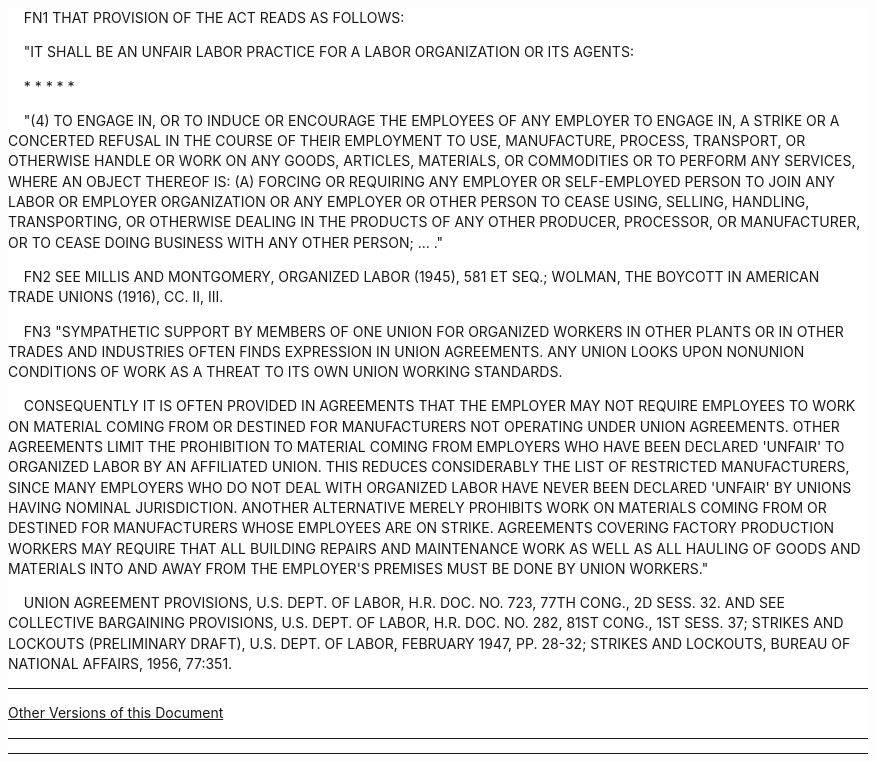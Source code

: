     FN1  THAT PROVISION OF THE ACT READS AS FOLLOWS:

    "IT SHALL BE AN UNFAIR LABOR PRACTICE FOR A LABOR ORGANIZATION OR ITS AGENTS:

    \*         \*         \*         \*         \*

    "(4) TO ENGAGE IN, OR TO INDUCE OR ENCOURAGE THE EMPLOYEES OF ANY EMPLOYER TO ENGAGE IN, A STRIKE OR A CONCERTED REFUSAL IN THE COURSE OF THEIR EMPLOYMENT TO USE, MANUFACTURE, PROCESS, TRANSPORT, OR OTHERWISE HANDLE OR WORK ON ANY GOODS, ARTICLES, MATERIALS, OR COMMODITIES OR TO PERFORM ANY SERVICES, WHERE AN OBJECT THEREOF IS:  (A) FORCING OR REQUIRING ANY EMPLOYER OR SELF-EMPLOYED PERSON TO JOIN ANY LABOR OR EMPLOYER ORGANIZATION OR ANY EMPLOYER OR OTHER PERSON TO CEASE USING, SELLING, HANDLING, TRANSPORTING, OR OTHERWISE DEALING IN THE PRODUCTS OF ANY OTHER PRODUCER, PROCESSOR, OR MANUFACTURER, OR TO CEASE DOING BUSINESS WITH ANY OTHER PERSON; ...  ."

    FN2  SEE MILLIS AND MONTGOMERY, ORGANIZED LABOR (1945), 581 ET SEQ.; WOLMAN, THE BOYCOTT IN AMERICAN TRADE UNIONS (1916), CC. II, III.

    FN3  "SYMPATHETIC SUPPORT BY MEMBERS OF ONE UNION FOR ORGANIZED WORKERS IN OTHER PLANTS OR IN OTHER TRADES AND INDUSTRIES OFTEN FINDS EXPRESSION IN UNION AGREEMENTS.  ANY UNION LOOKS UPON NONUNION CONDITIONS OF WORK AS A THREAT TO ITS OWN UNION WORKING STANDARDS.

    CONSEQUENTLY IT IS OFTEN PROVIDED IN AGREEMENTS THAT THE EMPLOYER MAY NOT REQUIRE EMPLOYEES TO WORK ON MATERIAL COMING FROM OR DESTINED FOR MANUFACTURERS NOT OPERATING UNDER UNION AGREEMENTS.  OTHER AGREEMENTS LIMIT THE PROHIBITION TO MATERIAL COMING FROM EMPLOYERS WHO HAVE BEEN DECLARED 'UNFAIR' TO ORGANIZED LABOR BY AN AFFILIATED UNION.  THIS REDUCES CONSIDERABLY THE LIST OF RESTRICTED MANUFACTURERS, SINCE MANY EMPLOYERS WHO DO NOT DEAL WITH ORGANIZED LABOR HAVE NEVER BEEN DECLARED 'UNFAIR' BY UNIONS HAVING NOMINAL JURISDICTION.  ANOTHER ALTERNATIVE MERELY PROHIBITS WORK ON MATERIALS COMING FROM OR DESTINED FOR MANUFACTURERS WHOSE EMPLOYEES ARE ON STRIKE.  AGREEMENTS COVERING FACTORY PRODUCTION WORKERS MAY REQUIRE THAT ALL BUILDING REPAIRS AND MAINTENANCE WORK AS WELL AS ALL HAULING OF GOODS AND MATERIALS INTO AND AWAY FROM THE EMPLOYER'S PREMISES MUST BE DONE BY UNION WORKERS."

    UNION AGREEMENT PROVISIONS, U.S. DEPT. OF LABOR, H.R. DOC. NO. 723, 77TH CONG., 2D SESS. 32.  AND SEE COLLECTIVE BARGAINING PROVISIONS, U.S. DEPT. OF LABOR, H.R. DOC. NO. 282, 81ST CONG., 1ST SESS. 37; STRIKES AND LOCKOUTS (PRELIMINARY DRAFT), U.S. DEPT. OF LABOR, FEBRUARY 1947, PP. 28-32; STRIKES AND LOCKOUTS, BUREAU OF NATIONAL AFFAIRS, 1956, 77:351.

----------

[Other Versions of this Document](https://publicdocs.github.io/go/links?ns=uslm-x&ref=%2Fus%2Fcourts%2Fscotus%2FusReporter%2F357%2F93)

----------
----------

[/us/courts/scotus/usReporter/357/93]: https://publicdocs.github.io/go/links?ns=uslm-x&ref=%2Fus%2Fcourts%2Fscotus%2FusReporter%2F357%2F93
[/us/stat/61/136]: https://publicdocs.github.io/go/links?ns=uslm&ref=%2Fus%2Fstat%2F61%2F136
[/us/usc/t29/s158]: https://publicdocs.github.io/go/links?ns=uslm&ref=%2Fus%2Fusc%2Ft29%2Fs158
[/us/courts/scotus/usReporter/355/808]: https://publicdocs.github.io/go/links?ns=uslm-x&ref=%2Fus%2Fcourts%2Fscotus%2FusReporter%2F355%2F808
[/us/courts/scotus/usReporter/355/808]: https://publicdocs.github.io/go/links?ns=uslm-x&ref=%2Fus%2Fcourts%2Fscotus%2FusReporter%2F355%2F808
[/us/stat/24/379]: https://publicdocs.github.io/go/links?ns=uslm&ref=%2Fus%2Fstat%2F24%2F379
[/us/stat/49/543]: https://publicdocs.github.io/go/links?ns=uslm&ref=%2Fus%2Fstat%2F49%2F543
[/us/courts/scotus/usReporter/309/350]: https://publicdocs.github.io/go/links?ns=uslm-x&ref=%2Fus%2Fcourts%2Fscotus%2FusReporter%2F309%2F350
[/us/stat/24/379]: https://publicdocs.github.io/go/links?ns=uslm&ref=%2Fus%2Fstat%2F24%2F379
[/us/stat/49/543]: https://publicdocs.github.io/go/links?ns=uslm&ref=%2Fus%2Fstat%2F49%2F543
[/us/stat/49/558]: https://publicdocs.github.io/go/links?ns=uslm&ref=%2Fus%2Fstat%2F49%2F558
[/us/usc/t49/s316]: https://publicdocs.github.io/go/links?ns=uslm&ref=%2Fus%2Fusc%2Ft49%2Fs316
[/us/courts/scotus/usReporter/316/31]: https://publicdocs.github.io/go/links?ns=uslm-x&ref=%2Fus%2Fcourts%2Fscotus%2FusReporter%2F316%2F31
[/us/courts/scotus/usReporter/347/128]: https://publicdocs.github.io/go/links?ns=uslm-x&ref=%2Fus%2Fcourts%2Fscotus%2FusReporter%2F347%2F128
[/us/courts/scotus/usReporter/345/629]: https://publicdocs.github.io/go/links?ns=uslm-x&ref=%2Fus%2Fcourts%2Fscotus%2FusReporter%2F345%2F629
[/us/stat/61/136]: https://publicdocs.github.io/go/links?ns=uslm&ref=%2Fus%2Fstat%2F61%2F136
[/us/usc/t29/s158]: https://publicdocs.github.io/go/links?ns=uslm&ref=%2Fus%2Fusc%2Ft29%2Fs158
[/us/courts/scotus/usReporter/310/469]: https://publicdocs.github.io/go/links?ns=uslm-x&ref=%2Fus%2Fcourts%2Fscotus%2FusReporter%2F310%2F469


